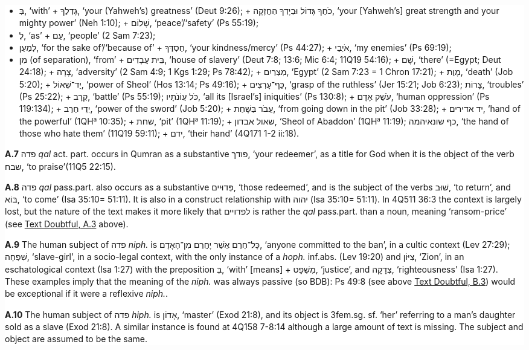 * <span dir="rtl">בְּ</span>, ‘with’ + <span dir="rtl">גָדְלֶךָ</span>, ‘your (Yahweh’s) greatness’ (Deut 9:26); + <span dir="rtl">כֹחֲךָ גָּדוֹל וּבְיָדְךָ הַחֲזָקָה</span>, ‘your [Yahweh’s] great strength and your mighty power’ (Neh 1:10); + <span dir="rtl">שָׁלוֹם</span>, ‘peace’/‘safety’ (Ps 55:19); 
* <span dir="rtl">לְ</span>, ‘as’ + <span dir="rtl">עַם</span>, ‘people’ (2 Sam 7:23); 
* <span dir="rtl">לְמַעַן</span>, ‘for the sake of’/‘because of’ + <span dir="rtl">חַסְדֶּךָ</span>, ‘your kindness/mercy’ (Ps 44:27); + <span dir="rtl">אֹיְבַי</span>, ‘my enemies’ (Ps 69:19); 
* <span dir="rtl">מִן</span> (of separation), ‘from’ +  <span dir="rtl">בֵּית עֲבָדִים</span>, ‘house of slavery’
(Deut 7:8; 13:6; Mic 6:4; 11Q19 54:16); + <span dir="rtl">שָׁם</span>, ‘there’ (=Egypt; Deut
24:18); + <span dir="rtl">צָרָה</span>, ‘adversity’ (2 Sam 4:9; 1 Kgs 1:29; Ps 78:42); + <span dir="rtl">מִצְרַיִם</span>, ‘Egypt’ (2 Sam 7:23 = 1 Chron 17:21); + <span dir="rtl">מָוֶת</span>, ‘death’ (Job 5:20); + <span dir="rtl">יַד־שְׁאוֹל</span>, ‘power of Sheol’ (Hos 13:14; Ps 49:16); + <span dir="rtl">כַּף־עָרִצִים</span>, ‘grasp of the ruthless’ (Jer 15:21; Job 6:23); <span dir="rtl">צָרוֹת</span>, ‘troubles’ (Ps 25:22); + <span dir="rtl">קְרָב</span>, ‘battle’ (Ps 55:19); <span dir="rtl">כֹּל עֲוֹנֹתָיו</span>, ‘all its [Israel’s]
iniquities’ (Ps 130:8); + <span dir="rtl">עֹשֶׁק אָדָם</span>, ‘human oppression’ (Ps 119:134); + <span dir="rtl">יְדֵי חֶרֶב</span>, ‘power of the sword’ (Job 5:20); + <span dir="rtl">עֲבֹר בַּשָּׁחַת</span>, ‘from
going down in the pit’ (Job 33:28); + <span dir="rtl">יד אדירים</span>, ‘hand of the powerful’ (1QH<small><sup>a</sup></small> 10:35); + <span dir="rtl">שחת</span>, ‘pit’ (1QH<small><sup>a</sup></small> 11:19); + <span dir="rtl">שאול אבדון</span>, ‘Sheol of Abaddon’ (1QH<small><sup>a</sup></small> 11:19); <span dir="rtl">כף שונאיהמה</span>, ‘the hand of those who hate them’ (11Q19 59:11); + <span dir="rtl">ידם</span>, ‘their hand’ (4Q171 1-2 ii:18).

<b>A.7</b>   <span dir="rtl">פדה</span> <i>qal</i> act. part. occurs in Qumran as a substantive <span dir="rtl">פודך</span>, ‘your redeemer’, as a title for God when it is the object of the verb <span dir="rtl">שבח</span>, ‘to praise’(11Q5 22:15).

<b>A.8</b>   <span dir="rtl">פדה</span> <i>qal</i> pass.part. also occurs as a substantive <span dir="rtl">פְּדוּיִים</span>, ‘those redeemed’, and is the subject of the verbs <span dir="rtl">שׁוּב</span>, ‘to return’, and <span dir="rtl">בּוֹא</span>, ‘to come’ (Isa 35:10= 51:11). It is also in a construct relationship with <span dir="rtl">יהוה</span> (Isa 35:10= 51:11). In 4Q511 36:3 the context is largely lost, but the nature of the text makes it more likely that <span dir="rtl">לפדויים</span> is rather the <i>qal</i> pass.part. than a noun, meaning ‘ransom-price’ (see 
<a href="#TDA3">Text Doubtful, A.3</a> above).

<b>A.9</b>  The human subject of <span dir="rtl">פדה</span> <i>niph.</i> is 
<span dir="rtl">כָּל־חֵרֶם אֲשֶׁר יָחֳרַם מִן־הָאָדָם</span>, ‘anyone committed to the ban’, in a cultic context (Lev 27:29); <span dir="rtl">שִׁפְחָה</span>, ‘slave-girl’, in a socio-legal context, with the only instance of a <i>hoph.</i> inf.abs. (Lev 19:20) and <span dir="rtl">צִיּוֹן</span>, ‘Zion’, in an eschatological context (Isa 1:27) with the preposition <span dir="rtl">בְּ</span>, ‘with’ [means] +  <span dir="rtl">מִשְׁפָט</span>, ‘justice’, and  <span dir="rtl">צְדָקָה</span>, ‘righteousness’ (Isa 1:27).
These examples imply that the meaning of the <i>niph.</i> was always passive (so BDB): Ps 49:8 (see above <a href="#TDB3">Text Doubtful, B.3</a>) would be exceptional if it were a reflexive <i>niph.</i>.

<b>A.10</b>  The human subject of <span dir="rtl">פדה</span> <i>hiph.</i> is <span dir="rtl">אָדוֹן</span>, ‘master’ (Exod 21:8), and  its object is 3fem.sg. sf. ‘her’ referring to a man’s daughter sold as a slave (Exod 21:8). A similar instance is found at 4Q158 7-8:14 although a large amount of text is missing. The subject and object are assumed to be the same.


[^1]: The three versions Aquila (αʹ), Symmachus (σʹ), and Theodotion (θʹ) are given according to the most recent authorities, even where there may be suspicion about the attribution.
[^2]: Tg<small><sup>Frg</sup></small> is only extant in Lev 27:27, 29, for the equivalents of the verb <span dir="rtl">פדה</span> in ms Vatican Ebr. 440, Folios 198-227.
